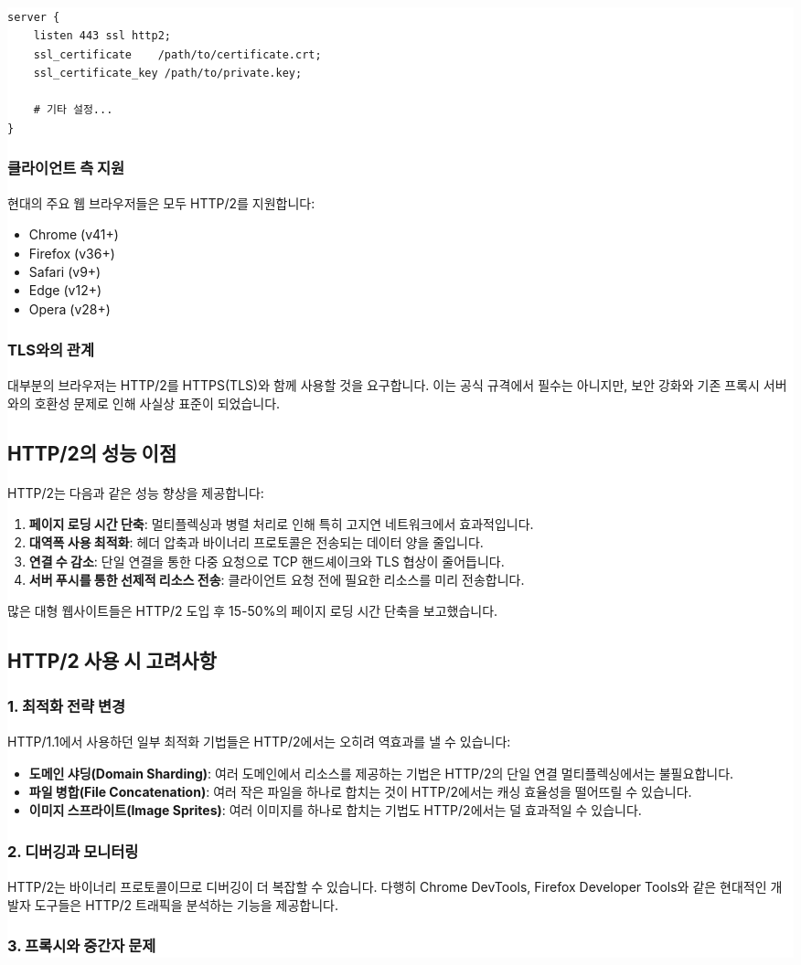 ```
server {
    listen 443 ssl http2;
    ssl_certificate    /path/to/certificate.crt;
    ssl_certificate_key /path/to/private.key;
    
    # 기타 설정...
}
```

### 클라이언트 측 지원

현대의 주요 웹 브라우저들은 모두 HTTP/2를 지원합니다:

- Chrome (v41+)
- Firefox (v36+)
- Safari (v9+)
- Edge (v12+)
- Opera (v28+)

### TLS와의 관계

대부분의 브라우저는 HTTP/2를 HTTPS(TLS)와 함께 사용할 것을 요구합니다. 이는 공식 규격에서 필수는 아니지만, 보안 강화와 기존 프록시 서버와의 호환성 문제로 인해 사실상 표준이 되었습니다.

## HTTP/2의 성능 이점

HTTP/2는 다음과 같은 성능 향상을 제공합니다:

1. **페이지 로딩 시간 단축**: 멀티플렉싱과 병렬 처리로 인해 특히 고지연 네트워크에서 효과적입니다.
2. **대역폭 사용 최적화**: 헤더 압축과 바이너리 프로토콜은 전송되는 데이터 양을 줄입니다.
3. **연결 수 감소**: 단일 연결을 통한 다중 요청으로 TCP 핸드셰이크와 TLS 협상이 줄어듭니다.
4. **서버 푸시를 통한 선제적 리소스 전송**: 클라이언트 요청 전에 필요한 리소스를 미리 전송합니다.

많은 대형 웹사이트들은 HTTP/2 도입 후 15-50%의 페이지 로딩 시간 단축을 보고했습니다.

## HTTP/2 사용 시 고려사항

### 1. 최적화 전략 변경

HTTP/1.1에서 사용하던 일부 최적화 기법들은 HTTP/2에서는 오히려 역효과를 낼 수 있습니다:

- **도메인 샤딩(Domain Sharding)**: 여러 도메인에서 리소스를 제공하는 기법은 HTTP/2의 단일 연결 멀티플렉싱에서는 불필요합니다.
- **파일 병합(File Concatenation)**: 여러 작은 파일을 하나로 합치는 것이 HTTP/2에서는 캐싱 효율성을 떨어뜨릴 수 있습니다.
- **이미지 스프라이트(Image Sprites)**: 여러 이미지를 하나로 합치는 기법도 HTTP/2에서는 덜 효과적일 수 있습니다.

### 2. 디버깅과 모니터링

HTTP/2는 바이너리 프로토콜이므로 디버깅이 더 복잡할 수 있습니다. 다행히 Chrome DevTools, Firefox Developer Tools와 같은 현대적인 개발자 도구들은 HTTP/2 트래픽을 분석하는 기능을 제공합니다.

### 3. 프록시와 중간자 문제
